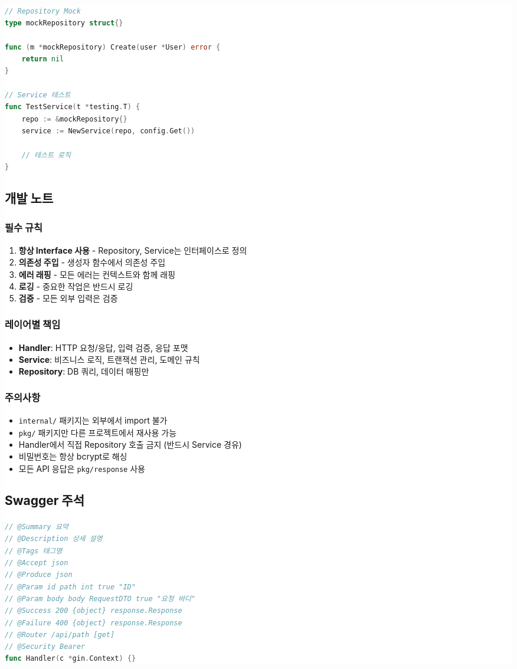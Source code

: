 ```go
// Repository Mock
type mockRepository struct{}

func (m *mockRepository) Create(user *User) error {
    return nil
}

// Service 테스트
func TestService(t *testing.T) {
    repo := &mockRepository{}
    service := NewService(repo, config.Get())

    // 테스트 로직
}
```

## 개발 노트

### 필수 규칙
1. **항상 Interface 사용** - Repository, Service는 인터페이스로 정의
2. **의존성 주입** - 생성자 함수에서 의존성 주입
3. **에러 래핑** - 모든 에러는 컨텍스트와 함께 래핑
4. **로깅** - 중요한 작업은 반드시 로깅
5. **검증** - 모든 외부 입력은 검증

### 레이어별 책임
- **Handler**: HTTP 요청/응답, 입력 검증, 응답 포맷
- **Service**: 비즈니스 로직, 트랜잭션 관리, 도메인 규칙
- **Repository**: DB 쿼리, 데이터 매핑만

### 주의사항
- `internal/` 패키지는 외부에서 import 불가
- `pkg/` 패키지만 다른 프로젝트에서 재사용 가능
- Handler에서 직접 Repository 호출 금지 (반드시 Service 경유)
- 비밀번호는 항상 bcrypt로 해싱
- 모든 API 응답은 `pkg/response` 사용

## Swagger 주석

```go
// @Summary 요약
// @Description 상세 설명
// @Tags 태그명
// @Accept json
// @Produce json
// @Param id path int true "ID"
// @Param body body RequestDTO true "요청 바디"
// @Success 200 {object} response.Response
// @Failure 400 {object} response.Response
// @Router /api/path [get]
// @Security Bearer
func Handler(c *gin.Context) {}
```